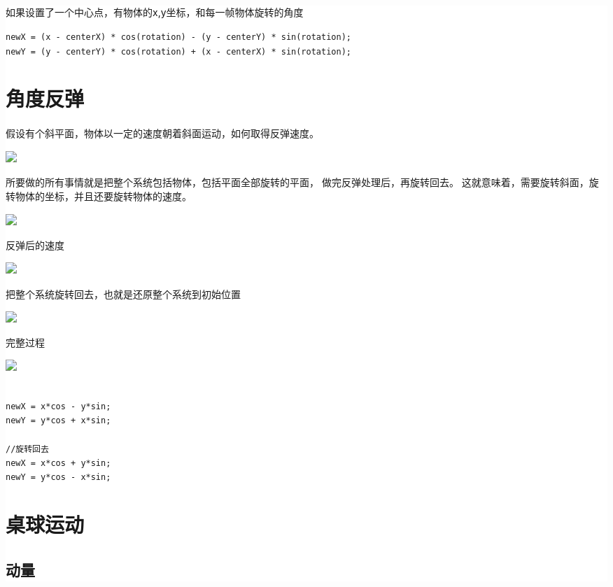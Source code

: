 

如果设置了一个中心点，有物体的x,y坐标，和每一帧物体旋转的角度

```
newX = (x - centerX) * cos(rotation) - (y - centerY) * sin(rotation);
newY = (y - centerY) * cos(rotation) + (x - centerX) * sin(rotation);
```

# 角度反弹

假设有个斜平面，物体以一定的速度朝着斜面运动，如何取得反弹速度。

![](http://images2015.cnblogs.com/blog/771172/201612/771172-20161229170944820-1386173831.png)



所要做的所有事情就是把整个系统包括物体，包括平面全部旋转的平面，
做完反弹处理后，再旋转回去。
这就意味着，需要旋转斜面，旋转物体的坐标，并且还要旋转物体的速度。

![](http://images2015.cnblogs.com/blog/771172/201612/771172-20161229170951492-1718258970.png)



反弹后的速度

![](http://images2015.cnblogs.com/blog/771172/201612/771172-20161229170958054-1731467681.png)



把整个系统旋转回去，也就是还原整个系统到初始位置

![](http://images2015.cnblogs.com/blog/771172/201612/771172-20161229171005382-1742375020.png)



完整过程

![](http://images2015.cnblogs.com/blog/771172/201612/771172-20161229171012351-1736177758.png)


```

newX = x*cos - y*sin;
newY = y*cos + x*sin;

//旋转回去
newX = x*cos + y*sin;
newY = y*cos - x*sin;

```


# 桌球运动
## 动量
